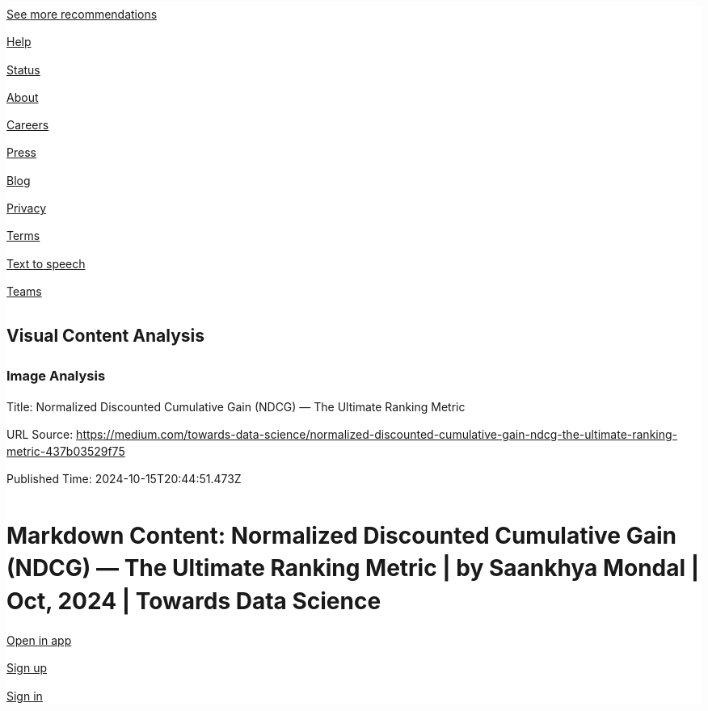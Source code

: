 [See more recommendations](https://medium.com/?source=post_page-----437b03529f75--------------------------------)

[Help](https://help.medium.com/hc/en-us?source=post_page-----437b03529f75--------------------------------)

[Status](https://medium.statuspage.io/?source=post_page-----437b03529f75--------------------------------)

[About](https://medium.com/about?autoplay=1&source=post_page-----437b03529f75--------------------------------)

[Careers](https://medium.com/jobs-at-medium/work-at-medium-959d1a85284e?source=post_page-----437b03529f75--------------------------------)

[Press](https://medium.com/towards-data-science/pressinquiries@medium.com?source=post_page-----437b03529f75--------------------------------)

[Blog](https://blog.medium.com/?source=post_page-----437b03529f75--------------------------------)

[Privacy](https://policy.medium.com/medium-privacy-policy-f03bf92035c9?source=post_page-----437b03529f75--------------------------------)

[Terms](https://policy.medium.com/medium-terms-of-service-9db0094a1e0f?source=post_page-----437b03529f75--------------------------------)

[Text to speech](https://speechify.com/medium?source=post_page-----437b03529f75--------------------------------)

[Teams](https://medium.com/business?source=post_page-----437b03529f75--------------------------------)


## Visual Content Analysis

### Image Analysis
Title: Normalized Discounted Cumulative Gain (NDCG) — The Ultimate Ranking Metric

URL Source: https://medium.com/towards-data-science/normalized-discounted-cumulative-gain-ndcg-the-ultimate-ranking-metric-437b03529f75

Published Time: 2024-10-15T20:44:51.473Z

Markdown Content:
Normalized Discounted Cumulative Gain (NDCG) — The Ultimate Ranking Metric | by Saankhya Mondal | Oct, 2024 | Towards Data Science
===============
 

[Open in app](https://rsci.app.link/?%24canonical_url=https%3A%2F%2Fmedium.com%2Fp%2F437b03529f75&%7Efeature=LoOpenInAppButton&%7Echannel=ShowPostUnderCollection&source=---top_nav_layout_nav----------------------------------)

[Sign up](https://medium.com/m/signin?operation=register&redirect=https%3A%2F%2Ftowardsdatascience.com%2Fnormalized-discounted-cumulative-gain-ndcg-the-ultimate-ranking-metric-437b03529f75&source=post_page---top_nav_layout_nav-----------------------global_nav-----------)

[Sign in](https://medium.com/m/signin?operation=login&redirect=https%3A%2F%2Ftowardsdatascience.com%2Fnormalized-discounted-cumulative-gain-ndcg-the-ultimate-ranking-metric-437b03529f75&source=post_page---top_nav_layout_nav-----------------------global_nav-----------)

